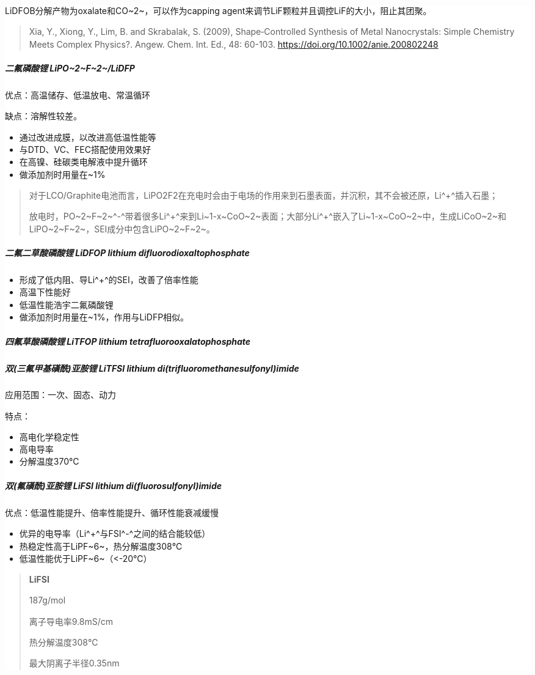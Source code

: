 

LiDFOB分解产物为oxalate和CO~2~，可以作为capping agent来调节LiF颗粒并且调控LiF的大小，阻止其团聚。

> Xia, Y., Xiong, Y., Lim, B. and Skrabalak, S. (2009), Shape‐Controlled Synthesis of Metal Nanocrystals: Simple Chemistry Meets Complex Physics?. Angew. Chem. Int. Ed., 48: 60-103. https://doi.org/10.1002/anie.200802248



##### 二氟磷酸锂 LiPO~2~F~2~/LiDFP

优点：高温储存、低温放电、常温循环

缺点：溶解性较差。

- 通过改进成膜，以改进高低温性能等
- 与DTD、VC、FEC搭配使用效果好
- 在高镍、硅碳类电解液中提升循环
- 做添加剂时用量在~1%

> 对于LCO/Graphite电池而言，LiPO2F2在充电时会由于电场的作用来到石墨表面，并沉积，其不会被还原，Li^+^插入石墨；
>
> 放电时，PO~2~F~2~^-^带着很多Li^+^来到Li~1-x~CoO~2~表面；大部分Li^+^嵌入了Li~1-x~CoO~2~中，生成LiCoO~2~和LiPO~2~F~2~，SEI成分中包含LiPO~2~F~2~。



##### 二氟二草酸磷酸锂 LiDFOP lithium difluorodioxaltophosphate

- 形成了低内阻、导Li^+^的SEI，改善了倍率性能
- 高温下性能好
- 低温性能浩宇二氟磷酸锂
- 做添加剂时用量在~1%，作用与LiDFP相似。



##### 四氟草酸磷酸锂 LiTFOP  lithium tetrafluorooxalatophosphate



##### 双(三氟甲基磺酰)亚胺锂 LiTFSI  lithium di(trifluoromethanesulfonyl)imide

应用范围：一次、固态、动力

特点：

- 高电化学稳定性
- 高电导率
- 分解温度370℃



##### 双(氟磺酰)亚胺锂 LiFSI lithium di(fluorosulfonyl)imide

优点：低温性能提升、倍率性能提升、循环性能衰减缓慢

- 优异的电导率（Li^+^与FSI^-^之间的结合能较低）
- 热稳定性高于LiPF~6~，热分解温度308℃
- 低温性能优于LiPF~6~（<-20℃）

> **LiFSI**
>
> 187g/mol
>
> 离子导电率9.8mS/cm
>
> 热分解温度308℃
>
> 最大阴离子半径0.35nm
